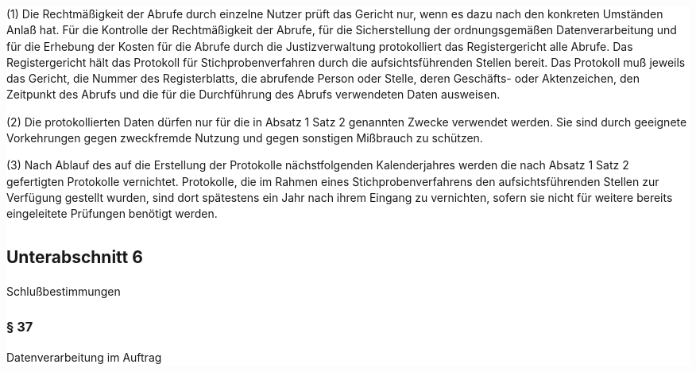 <div class="jurAbsatz">

(1) Die Rechtmäßigkeit der Abrufe durch einzelne Nutzer prüft das
Gericht nur, wenn es dazu nach den konkreten Umständen Anlaß hat. Für
die Kontrolle der Rechtmäßigkeit der Abrufe, für die Sicherstellung der
ordnungsgemäßen Datenverarbeitung und für die Erhebung der Kosten für
die Abrufe durch die Justizverwaltung protokolliert das Registergericht
alle Abrufe. Das Registergericht hält das Protokoll für
Stichprobenverfahren durch die aufsichtsführenden Stellen bereit. Das
Protokoll muß jeweils das Gericht, die Nummer des Registerblatts, die
abrufende Person oder Stelle, deren Geschäfts- oder Aktenzeichen, den
Zeitpunkt des Abrufs und die für die Durchführung des Abrufs verwendeten
Daten ausweisen.

</div>

<div class="jurAbsatz">

(2) Die protokollierten Daten dürfen nur für die in Absatz 1 Satz 2
genannten Zwecke verwendet werden. Sie sind durch geeignete Vorkehrungen
gegen zweckfremde Nutzung und gegen sonstigen Mißbrauch zu schützen.

</div>

<div class="jurAbsatz">

(3) Nach Ablauf des auf die Erstellung der Protokolle nächstfolgenden
Kalenderjahres werden die nach Absatz 1 Satz 2 gefertigten Protokolle
vernichtet. Protokolle, die im Rahmen eines Stichprobenverfahrens den
aufsichtsführenden Stellen zur Verfügung gestellt wurden, sind dort
spätestens ein Jahr nach ihrem Eingang zu vernichten, sofern sie nicht
für weitere bereits eingeleitete Prüfungen benötigt werden.

</div>

</div>

</div>

</div>

<span id="BJNR014710999BJNG004200308.html"></span>

## Unterabschnitt 6  
Schlußbestimmungen

<span id="BJNR014710999BJNE004201160.html"></span>

### § 37  
Datenverarbeitung im Auftrag

<div>

<div class="jnhtml">

<div>

<div class="jurAbsatz">

